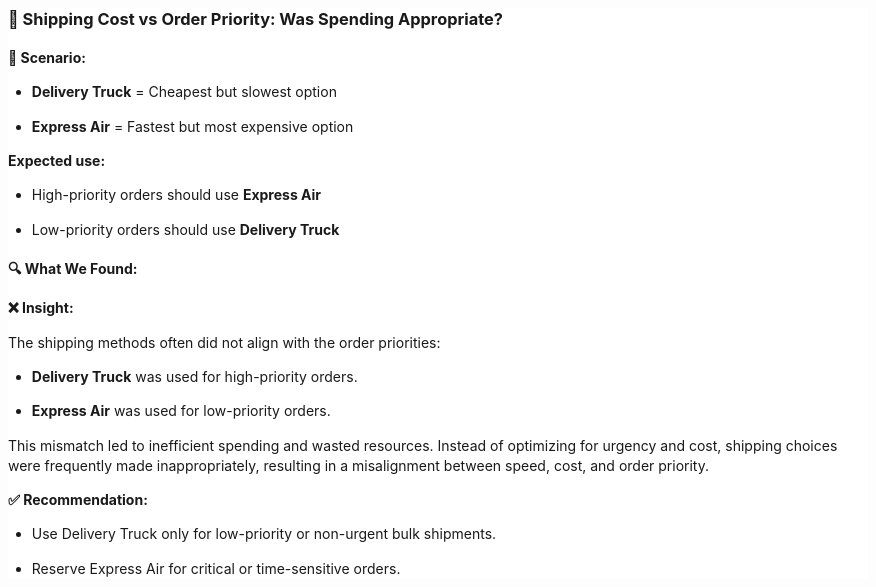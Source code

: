 
### 🚚 Shipping Cost vs Order Priority: Was Spending Appropriate?

**🧠 Scenario:**

- **Delivery Truck** = Cheapest but slowest option

- **Express Air** = Fastest but most expensive option

**Expected use:**

- High-priority orders should use **Express Air**

- Low-priority orders should use **Delivery Truck**

#### 🔍 What We Found:

**❌ Insight:**

The shipping methods often did not align with the order priorities:

- **Delivery Truck** was used for high-priority orders.

- **Express Air** was used for low-priority orders.

This mismatch led to inefficient spending and wasted resources. Instead of optimizing for urgency and cost, shipping choices were frequently made inappropriately, resulting in a misalignment between speed, cost, and order priority.

**✅ Recommendation:**

- Use Delivery Truck only for low-priority or non-urgent bulk shipments.

- Reserve Express Air for critical or time-sensitive orders.
